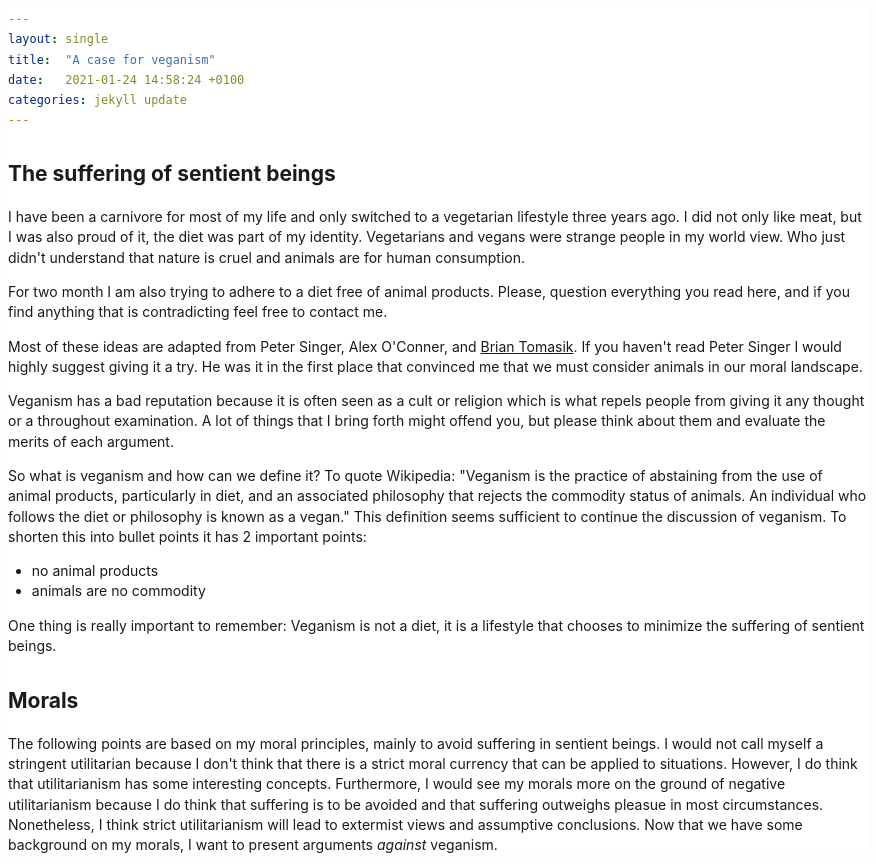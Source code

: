 ```yaml
---
layout: single
title:  "A case for veganism"
date:   2021-01-24 14:58:24 +0100
categories: jekyll update
---
```


## The suffering of sentient beings

I have been a carnivore for most of my life and
only switched to a vegetarian lifestyle three years ago.
I did not only like meat, but I was also proud of it, the diet was part of my identity.
Vegetarians and vegans were strange people in my world view.
Who just didn't understand that nature is cruel and animals are for human consumption.

For two month I am also trying to adhere to a diet free of animal products.
Please, question everything you read here, and if you find anything that
is contradicting feel free to contact me.

Most of these ideas are adapted from Peter Singer,
Alex O'Conner, and [Brian Tomasik](https://reducing-suffering.org).
If you haven't read Peter Singer I would highly suggest giving it a try.
He was it in the first place that convinced me
that we must consider animals in our moral landscape.

Veganism has a bad reputation because it is often seen as a cult or religion
which is what repels people from giving it any thought or a throughout examination.
A lot of things that I bring forth might offend you,
but please think about them and evaluate the merits of each argument.

So what is veganism and how can we define it?
To quote Wikipedia: "Veganism is the practice of abstaining from the use of
animal products, particularly in diet, and an associated philosophy that rejects
the commodity status of animals.
An individual who follows the diet or philosophy is known as a vegan."
This definition seems sufficient to continue the discussion of veganism.
To shorten this into bullet points it has 2 important points:

- no animal products
- animals are no commodity

One thing is really important to remember: Veganism is not a diet,
it is a lifestyle that chooses to minimize the suffering of sentient beings.

## Morals

The following points are based on my moral principles, mainly to avoid suffering
in sentient beings.
I would not call myself a stringent utilitarian because I don't think that there
is a strict moral currency that can be applied to situations.
However, I do think that utilitarianism has some interesting concepts.
Furthermore, I would see my morals more on the ground of negative utilitarianism
because I do think that suffering is to be avoided and that suffering outweighs
pleasue in most circumstances.
Nonetheless, I think strict utilitarianism will lead to extermist views
and assumptive conclusions.
Now that we have some background on my morals, I want to present arguments
*against* veganism.
